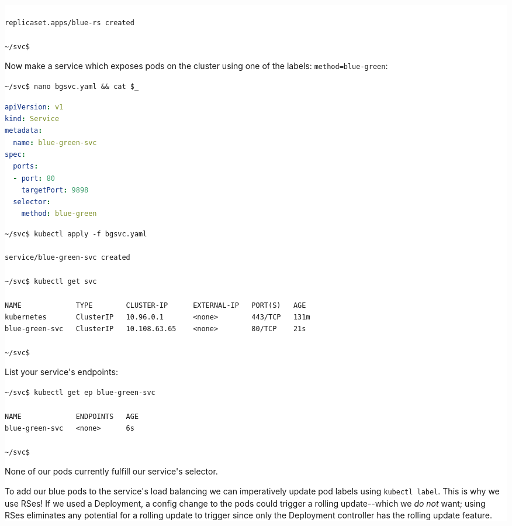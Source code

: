 ```

replicaset.apps/blue-rs created

~/svc$
```

Now make a service which exposes pods on the cluster using one of the labels: `method=blue-green`:

```
~/svc$ nano bgsvc.yaml && cat $_
```
```yaml
apiVersion: v1
kind: Service
metadata:
  name: blue-green-svc
spec:
  ports:
  - port: 80
    targetPort: 9898
  selector:
    method: blue-green
```
```
~/svc$ kubectl apply -f bgsvc.yaml

service/blue-green-svc created

~/svc$ kubectl get svc

NAME             TYPE        CLUSTER-IP      EXTERNAL-IP   PORT(S)   AGE
kubernetes       ClusterIP   10.96.0.1       <none>        443/TCP   131m
blue-green-svc   ClusterIP   10.108.63.65    <none>        80/TCP    21s

~/svc$
```

List your service's endpoints:

```
~/svc$ kubectl get ep blue-green-svc

NAME             ENDPOINTS   AGE
blue-green-svc   <none>      6s

~/svc$
```

None of our pods currently fulfill our service's selector.

To add our blue pods to the service's load balancing we can imperatively update pod labels using `kubectl label`. This
is why we use RSes! If we used a Deployment, a config change to the pods could trigger a rolling update--which we _do
not_ want; using RSes eliminates any potential for a rolling update to trigger since only the Deployment controller has
the rolling update feature.

